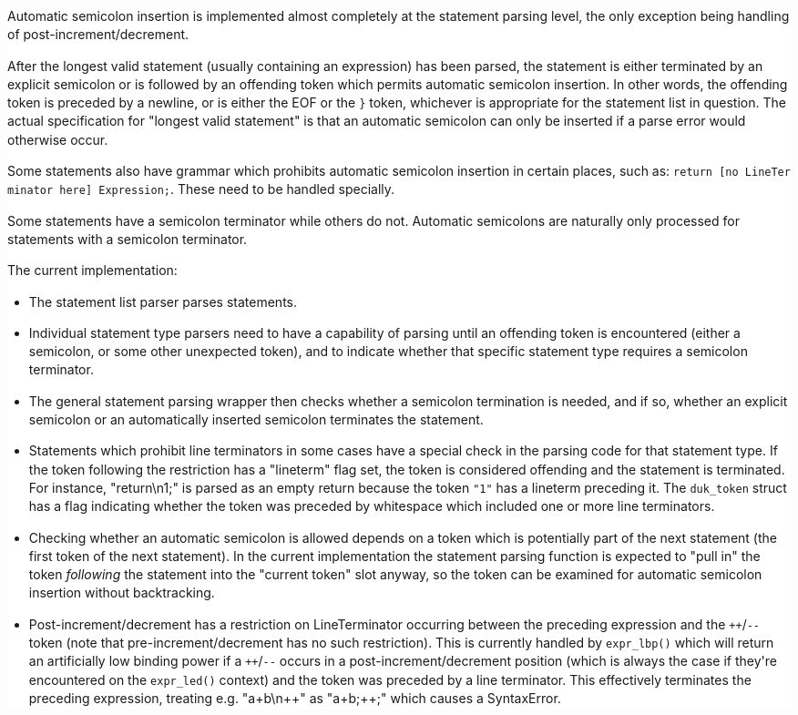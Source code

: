Automatic semicolon insertion is implemented almost completely at the
statement parsing level, the only exception being handling of
post-increment/decrement.

After the longest valid statement (usually containing an expression) has
been parsed, the statement is either terminated by an explicit semicolon
or is followed by an offending token which permits automatic semicolon
insertion. In other words, the offending token is preceded by a newline,
or is either the EOF or the `}` token, whichever is appropriate for the
statement list in question. The actual specification for "longest valid
statement" is that an automatic semicolon can only be inserted if a
parse error would otherwise occur.

Some statements also have grammar which prohibits automatic semicolon
insertion in certain places, such as:
`return [no LineTerminator here] Expression;`. These need to be handled
specially.

Some statements have a semicolon terminator while others do not.
Automatic semicolons are naturally only processed for statements with a
semicolon terminator.

The current implementation:

-   The statement list parser parses statements.

-   Individual statement type parsers need to have a capability of
    parsing until an offending token is encountered (either a semicolon,
    or some other unexpected token), and to indicate whether that
    specific statement type requires a semicolon terminator.

-   The general statement parsing wrapper then checks whether a
    semicolon termination is needed, and if so, whether an explicit
    semicolon or an automatically inserted semicolon terminates the
    statement.

-   Statements which prohibit line terminators in some cases have a
    special check in the parsing code for that statement type. If the
    token following the restriction has a "lineterm" flag set, the token
    is considered offending and the statement is terminated. For
    instance, "return\\n1;" is parsed as an empty return because the
    token `"1"` has a lineterm preceding it. The `duk_token` struct has
    a flag indicating whether the token was preceded by whitespace which
    included one or more line terminators.

-   Checking whether an automatic semicolon is allowed depends on a
    token which is potentially part of the next statement (the first
    token of the next statement). In the current implementation the
    statement parsing function is expected to "pull in" the token
    *following* the statement into the "current token" slot anyway, so
    the token can be examined for automatic semicolon insertion without
    backtracking.

-   Post-increment/decrement has a restriction on LineTerminator
    occurring between the preceding expression and the `++`/`--` token
    (note that pre-increment/decrement has no such restriction). This is
    currently handled by `expr_lbp()` which will return an artificially
    low binding power if a `++`/`--` occurs in a
    post-increment/decrement position (which is always the case if
    they're encountered on the `expr_led()` context) and the token was
    preceded by a line terminator. This effectively terminates the
    preceding expression, treating e.g. "a+b\\n++" as "a+b;++;" which
    causes a SyntaxError.
